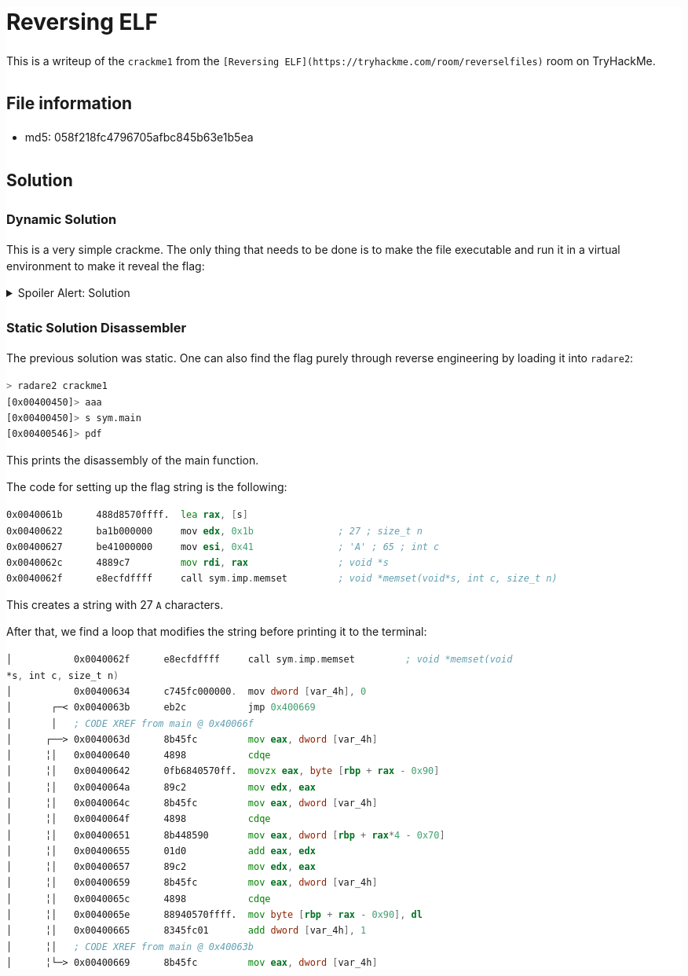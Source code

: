 # Reversing ELF

This is a writeup of the `crackme1` from the `[Reversing ELF](https://tryhackme.com/room/reverselfiles)` room on TryHackMe.

## File information
- md5: 058f218fc4796705afbc845b63e1b5ea

## Solution

### Dynamic Solution

This is a very simple crackme. The only thing that needs to be done is to make the file executable and run it in a virtual environment to make it reveal the flag:


<details><summary>Spoiler Alert: Solution</summary></details>

### Static Solution Disassembler

The previous solution was static. One can also find the flag purely through reverse engineering by loading it into `radare2`:

```sh
> radare2 crackme1
[0x00400450]> aaa 
[0x00400450]> s sym.main
[0x00400546]> pdf
```

This prints the disassembly of the main function. 

The code for setting up the flag string is the following:

```asm
0x0040061b      488d8570ffff.  lea rax, [s]
0x00400622      ba1b000000     mov edx, 0x1b               ; 27 ; size_t n
0x00400627      be41000000     mov esi, 0x41               ; 'A' ; 65 ; int c
0x0040062c      4889c7         mov rdi, rax                ; void *s
0x0040062f      e8ecfdffff     call sym.imp.memset         ; void *memset(void*s, int c, size_t n)
```

This creates a string with 27 `A` characters.

After that, we find a loop that modifies the string before printing it to the terminal:

```asm
│           0x0040062f      e8ecfdffff     call sym.imp.memset         ; void *memset(void 
*s, int c, size_t n)
│           0x00400634      c745fc000000.  mov dword [var_4h], 0
│       ┌─< 0x0040063b      eb2c           jmp 0x400669
│       │   ; CODE XREF from main @ 0x40066f
│      ┌──> 0x0040063d      8b45fc         mov eax, dword [var_4h]
│      ╎│   0x00400640      4898           cdqe
│      ╎│   0x00400642      0fb6840570ff.  movzx eax, byte [rbp + rax - 0x90]
│      ╎│   0x0040064a      89c2           mov edx, eax
│      ╎│   0x0040064c      8b45fc         mov eax, dword [var_4h]
│      ╎│   0x0040064f      4898           cdqe
│      ╎│   0x00400651      8b448590       mov eax, dword [rbp + rax*4 - 0x70]
│      ╎│   0x00400655      01d0           add eax, edx
│      ╎│   0x00400657      89c2           mov edx, eax
│      ╎│   0x00400659      8b45fc         mov eax, dword [var_4h]
│      ╎│   0x0040065c      4898           cdqe
│      ╎│   0x0040065e      88940570ffff.  mov byte [rbp + rax - 0x90], dl
│      ╎│   0x00400665      8345fc01       add dword [var_4h], 1
│      ╎│   ; CODE XREF from main @ 0x40063b
│      ╎└─> 0x00400669      8b45fc         mov eax, dword [var_4h]
```